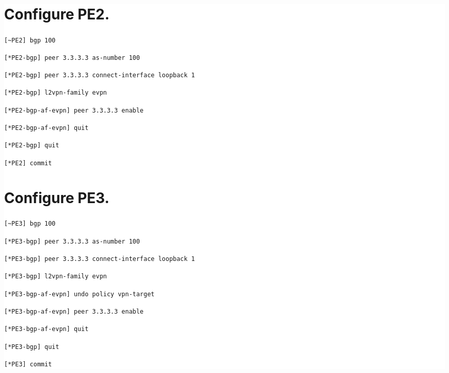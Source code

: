    # Configure PE2.
   
   ```
   [~PE2] bgp 100
   ```
   ```
   [*PE2-bgp] peer 3.3.3.3 as-number 100
   ```
   ```
   [*PE2-bgp] peer 3.3.3.3 connect-interface loopback 1
   ```
   ```
   [*PE2-bgp] l2vpn-family evpn
   ```
   ```
   [*PE2-bgp-af-evpn] peer 3.3.3.3 enable
   ```
   ```
   [*PE2-bgp-af-evpn] quit
   ```
   ```
   [*PE2-bgp] quit
   ```
   ```
   [*PE2] commit
   ```
   
   # Configure PE3.
   
   ```
   [~PE3] bgp 100
   ```
   ```
   [*PE3-bgp] peer 3.3.3.3 as-number 100
   ```
   ```
   [*PE3-bgp] peer 3.3.3.3 connect-interface loopback 1
   ```
   ```
   [*PE3-bgp] l2vpn-family evpn
   ```
   ```
   [*PE3-bgp-af-evpn] undo policy vpn-target
   ```
   ```
   [*PE3-bgp-af-evpn] peer 3.3.3.3 enable
   ```
   ```
   [*PE3-bgp-af-evpn] quit
   ```
   ```
   [*PE3-bgp] quit
   ```
   ```
   [*PE3] commit
   ```
   